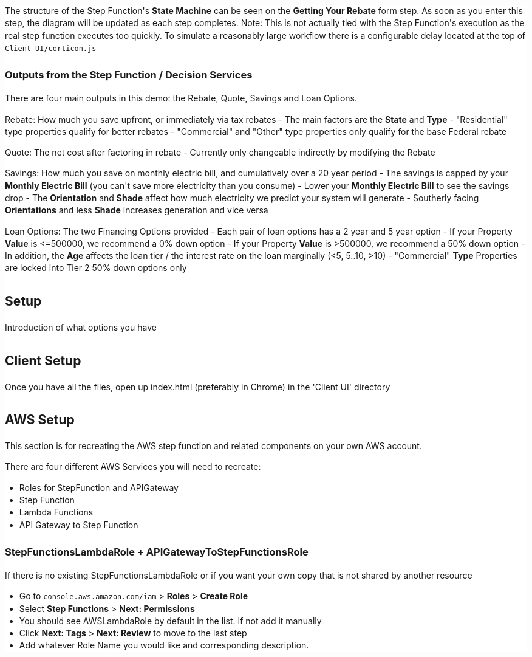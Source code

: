 The structure of the Step Function's **State Machine** can be seen on the **Getting Your Rebate** form step. As soon as you enter this step, the diagram will be updated as each step completes. Note: This is not actually tied with the Step Function's execution as the real step function executes too quickly. To simulate a reasonably large workflow there is a configurable delay located at the top of `Client UI/corticon.js`

### Outputs from the Step Function / Decision Services
There are four main outputs in this demo: the Rebate, Quote, Savings and Loan Options.

Rebate: How much you save upfront, or immediately via tax rebates
	- The main factors are the **State** and **Type**
	- "Residential" type properties qualify for better rebates
	- "Commercial" and "Other" type properties only qualify for the base Federal rebate

Quote: The net cost after factoring in rebate
	- Currently only changeable indirectly by modifying the Rebate

Savings: How much you save on monthly electric bill, and cumulatively over a 20 year period
	- The savings is capped by your **Monthly Electric Bill** (you can't save more electricity than you consume)
	- Lower your **Monthly Electric Bill** to see the savings drop
	- The **Orientation** and **Shade** affect how much electricity we predict your system will generate
	- Southerly facing **Orientations** and less **Shade** increases generation and vice versa

Loan Options: The two Financing Options provided
	- Each pair of loan options has a 2 year and 5 year option
	- If your Property **Value** is <=500000, we recommend a 0% down option
	- If your Property **Value** is >500000, we recommend a 50% down option
	- In addition, the  **Age** affects the loan tier / the interest rate on the loan marginally (<5, 5..10, >10)
	- "Commercial" **Type** Properties are locked into Tier 2 50% down options only


## Setup

Introduction of what options you have

## Client Setup
Once you have all the files, open up index.html (preferably in Chrome) in the 'Client UI' directory

## AWS Setup
This section is for recreating the AWS step function and related components on your own AWS account.


There are four different AWS Services you will need to recreate:
- Roles for StepFunction and APIGateway
- Step Function
- Lambda Functions
- API Gateway to Step Function

### StepFunctionsLambdaRole + APIGatewayToStepFunctionsRole
If there is no existing StepFunctionsLambdaRole or if you want your own copy that is not shared by another resource
- Go to `console.aws.amazon.com/iam` > **Roles** > **Create Role**
- Select **Step Functions** > **Next: Permissions**
- You should see AWSLambdaRole by default in the list. If not add it manually
- Click **Next: Tags** > **Next: Review** to move to the last step
- Add whatever Role Name you would like and corresponding description.
